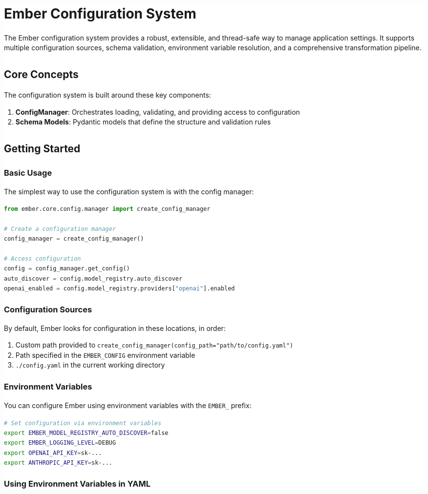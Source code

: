 # Ember Configuration System

The Ember configuration system provides a robust, extensible, and thread-safe way to manage application settings. It supports multiple configuration sources, schema validation, environment variable resolution, and a comprehensive transformation pipeline.

## Core Concepts

The configuration system is built around these key components:

1. **ConfigManager**: Orchestrates loading, validating, and providing access to configuration
2. **Schema Models**: Pydantic models that define the structure and validation rules

## Getting Started

### Basic Usage

The simplest way to use the configuration system is with the config manager:

```python
from ember.core.config.manager import create_config_manager

# Create a configuration manager
config_manager = create_config_manager()

# Access configuration
config = config_manager.get_config()
auto_discover = config.model_registry.auto_discover
openai_enabled = config.model_registry.providers["openai"].enabled
```

### Configuration Sources

By default, Ember looks for configuration in these locations, in order:

1. Custom path provided to `create_config_manager(config_path="path/to/config.yaml")`
2. Path specified in the `EMBER_CONFIG` environment variable
3. `./config.yaml` in the current working directory

### Environment Variables

You can configure Ember using environment variables with the `EMBER_` prefix:

```bash
# Set configuration via environment variables
export EMBER_MODEL_REGISTRY_AUTO_DISCOVER=false
export EMBER_LOGGING_LEVEL=DEBUG
export OPENAI_API_KEY=sk-...
export ANTHROPIC_API_KEY=sk-...
```

### Using Environment Variables in YAML

